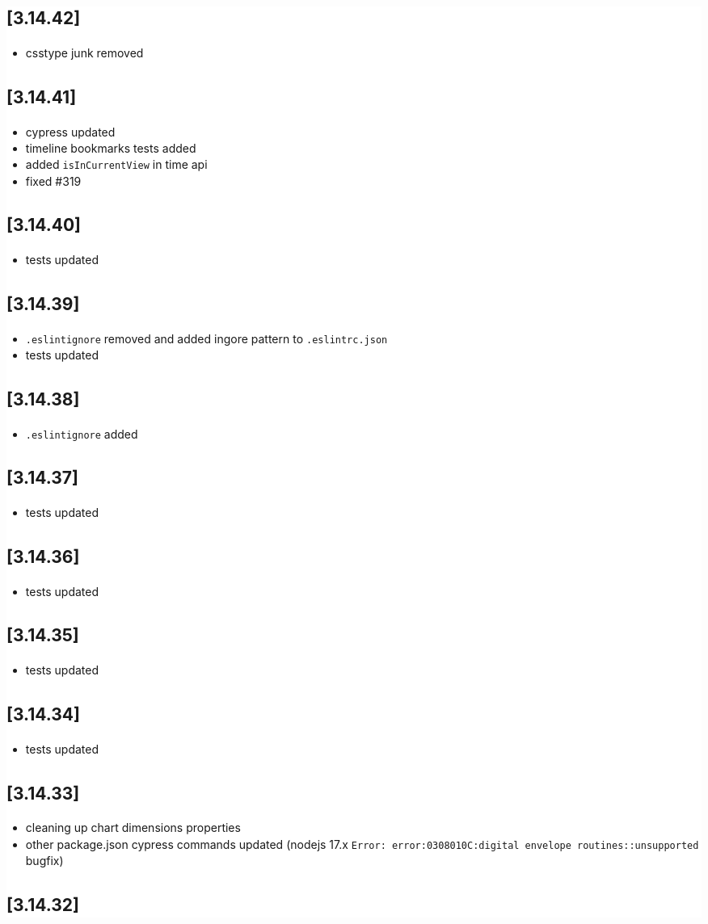 ## [3.14.42]

- csstype junk removed

## [3.14.41]

- cypress updated
- timeline bookmarks tests added
- added `isInCurrentView` in time api
- fixed #319

## [3.14.40]

- tests updated

## [3.14.39]

- `.eslintignore` removed and added ingore pattern to `.eslintrc.json`
- tests updated

## [3.14.38]

- `.eslintignore` added

## [3.14.37]

- tests updated

## [3.14.36]

- tests updated

## [3.14.35]

- tests updated

## [3.14.34]

- tests updated

## [3.14.33]

- cleaning up chart dimensions properties
- other package.json cypress commands updated (nodejs 17.x `Error: error:0308010C:digital envelope routines::unsupported` bugfix)

## [3.14.32]
